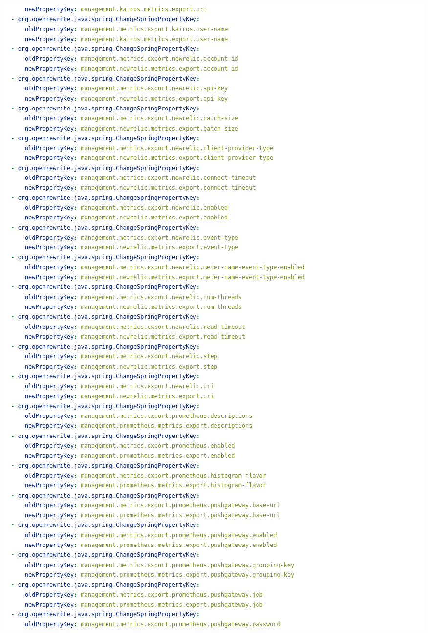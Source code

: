 ```yaml
      newPropertyKey: management.kairos.metrics.export.uri
  - org.openrewrite.java.spring.ChangeSpringPropertyKey:
      oldPropertyKey: management.metrics.export.kairos.user-name
      newPropertyKey: management.kairos.metrics.export.user-name
  - org.openrewrite.java.spring.ChangeSpringPropertyKey:
      oldPropertyKey: management.metrics.export.newrelic.account-id
      newPropertyKey: management.newrelic.metrics.export.account-id
  - org.openrewrite.java.spring.ChangeSpringPropertyKey:
      oldPropertyKey: management.metrics.export.newrelic.api-key
      newPropertyKey: management.newrelic.metrics.export.api-key
  - org.openrewrite.java.spring.ChangeSpringPropertyKey:
      oldPropertyKey: management.metrics.export.newrelic.batch-size
      newPropertyKey: management.newrelic.metrics.export.batch-size
  - org.openrewrite.java.spring.ChangeSpringPropertyKey:
      oldPropertyKey: management.metrics.export.newrelic.client-provider-type
      newPropertyKey: management.newrelic.metrics.export.client-provider-type
  - org.openrewrite.java.spring.ChangeSpringPropertyKey:
      oldPropertyKey: management.metrics.export.newrelic.connect-timeout
      newPropertyKey: management.newrelic.metrics.export.connect-timeout
  - org.openrewrite.java.spring.ChangeSpringPropertyKey:
      oldPropertyKey: management.metrics.export.newrelic.enabled
      newPropertyKey: management.newrelic.metrics.export.enabled
  - org.openrewrite.java.spring.ChangeSpringPropertyKey:
      oldPropertyKey: management.metrics.export.newrelic.event-type
      newPropertyKey: management.newrelic.metrics.export.event-type
  - org.openrewrite.java.spring.ChangeSpringPropertyKey:
      oldPropertyKey: management.metrics.export.newrelic.meter-name-event-type-enabled
      newPropertyKey: management.newrelic.metrics.export.meter-name-event-type-enabled
  - org.openrewrite.java.spring.ChangeSpringPropertyKey:
      oldPropertyKey: management.metrics.export.newrelic.num-threads
      newPropertyKey: management.newrelic.metrics.export.num-threads
  - org.openrewrite.java.spring.ChangeSpringPropertyKey:
      oldPropertyKey: management.metrics.export.newrelic.read-timeout
      newPropertyKey: management.newrelic.metrics.export.read-timeout
  - org.openrewrite.java.spring.ChangeSpringPropertyKey:
      oldPropertyKey: management.metrics.export.newrelic.step
      newPropertyKey: management.newrelic.metrics.export.step
  - org.openrewrite.java.spring.ChangeSpringPropertyKey:
      oldPropertyKey: management.metrics.export.newrelic.uri
      newPropertyKey: management.newrelic.metrics.export.uri
  - org.openrewrite.java.spring.ChangeSpringPropertyKey:
      oldPropertyKey: management.metrics.export.prometheus.descriptions
      newPropertyKey: management.prometheus.metrics.export.descriptions
  - org.openrewrite.java.spring.ChangeSpringPropertyKey:
      oldPropertyKey: management.metrics.export.prometheus.enabled
      newPropertyKey: management.prometheus.metrics.export.enabled
  - org.openrewrite.java.spring.ChangeSpringPropertyKey:
      oldPropertyKey: management.metrics.export.prometheus.histogram-flavor
      newPropertyKey: management.prometheus.metrics.export.histogram-flavor
  - org.openrewrite.java.spring.ChangeSpringPropertyKey:
      oldPropertyKey: management.metrics.export.prometheus.pushgateway.base-url
      newPropertyKey: management.prometheus.metrics.export.pushgateway.base-url
  - org.openrewrite.java.spring.ChangeSpringPropertyKey:
      oldPropertyKey: management.metrics.export.prometheus.pushgateway.enabled
      newPropertyKey: management.prometheus.metrics.export.pushgateway.enabled
  - org.openrewrite.java.spring.ChangeSpringPropertyKey:
      oldPropertyKey: management.metrics.export.prometheus.pushgateway.grouping-key
      newPropertyKey: management.prometheus.metrics.export.pushgateway.grouping-key
  - org.openrewrite.java.spring.ChangeSpringPropertyKey:
      oldPropertyKey: management.metrics.export.prometheus.pushgateway.job
      newPropertyKey: management.prometheus.metrics.export.pushgateway.job
  - org.openrewrite.java.spring.ChangeSpringPropertyKey:
      oldPropertyKey: management.metrics.export.prometheus.pushgateway.password
```
